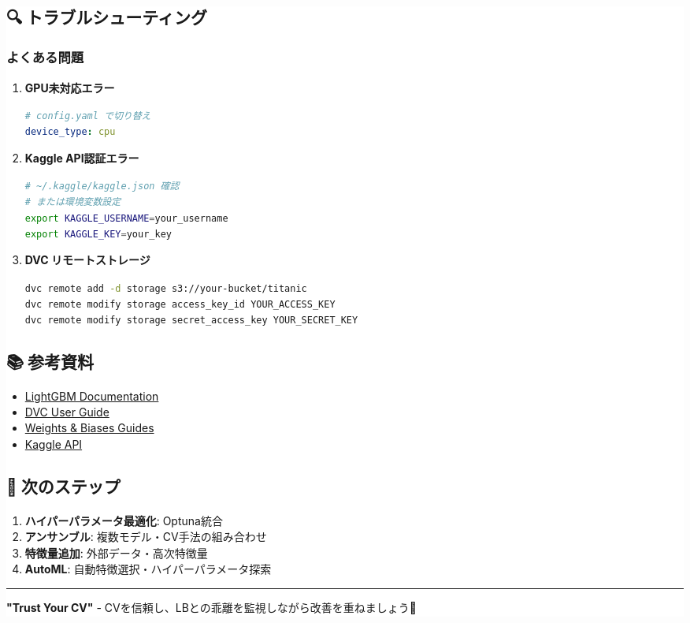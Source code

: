 ## 🔍 トラブルシューティング

### よくある問題

1. **GPU未対応エラー**
   ```yaml
   # config.yaml で切り替え
   device_type: cpu
   ```

2. **Kaggle API認証エラー**
   ```bash
   # ~/.kaggle/kaggle.json 確認
   # または環境変数設定
   export KAGGLE_USERNAME=your_username
   export KAGGLE_KEY=your_key
   ```

3. **DVC リモートストレージ**
   ```bash
   dvc remote add -d storage s3://your-bucket/titanic
   dvc remote modify storage access_key_id YOUR_ACCESS_KEY
   dvc remote modify storage secret_access_key YOUR_SECRET_KEY
   ```

## 📚 参考資料

- [LightGBM Documentation](https://lightgbm.readthedocs.io/)
- [DVC User Guide](https://dvc.org/doc/user-guide)
- [Weights & Biases Guides](https://docs.wandb.ai/)
- [Kaggle API](https://github.com/Kaggle/kaggle-api)

## 🎯 次のステップ

1. **ハイパーパラメータ最適化**: Optuna統合
2. **アンサンブル**: 複数モデル・CV手法の組み合わせ
3. **特徴量追加**: 外部データ・高次特徴量
4. **AutoML**: 自動特徴選択・ハイパーパラメータ探索

---

**\"Trust Your CV\"** - CVを信頼し、LBとの乖離を監視しながら改善を重ねましょう🚀